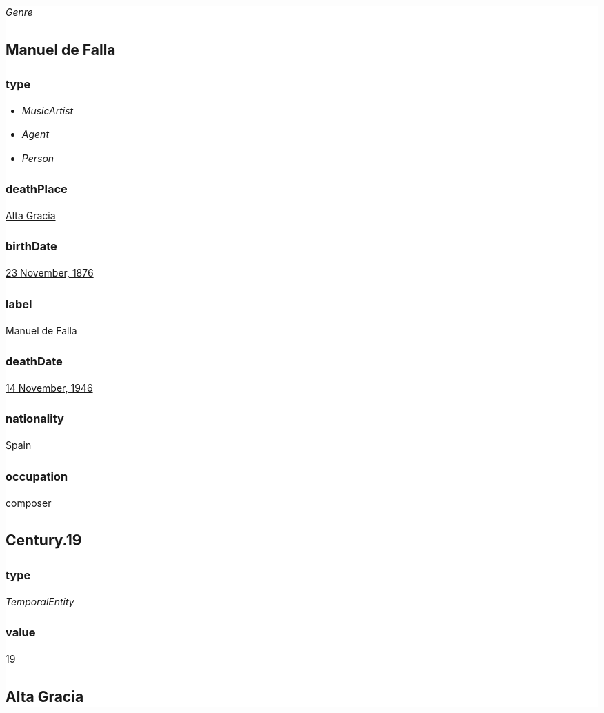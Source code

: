 *Genre*

## Manuel de Falla

### type

 - *MusicArtist*

 - *Agent*

 - *Person*

### deathPlace


[Alta Gracia](#Alta-Gracia)

### birthDate


[23 November, 1876](#23-November-1876)

### label


Manuel de Falla

### deathDate


[14 November, 1946](#14-November-1946)

### nationality


[Spain](#Spain)

### occupation


[composer](#composer)

## Century.19

### type


*TemporalEntity*

### value


19

## Alta Gracia
